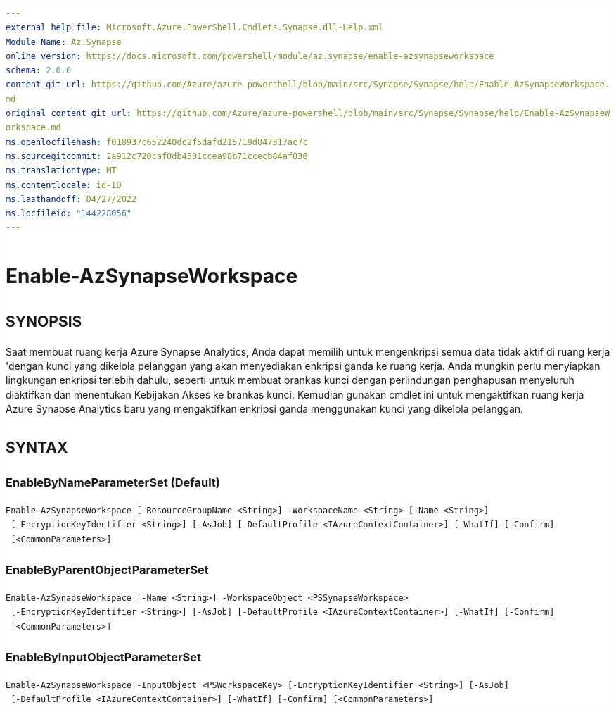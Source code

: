 ```yaml
---
external help file: Microsoft.Azure.PowerShell.Cmdlets.Synapse.dll-Help.xml
Module Name: Az.Synapse
online version: https://docs.microsoft.com/powershell/module/az.synapse/enable-azsynapseworkspace
schema: 2.0.0
content_git_url: https://github.com/Azure/azure-powershell/blob/main/src/Synapse/Synapse/help/Enable-AzSynapseWorkspace.md
original_content_git_url: https://github.com/Azure/azure-powershell/blob/main/src/Synapse/Synapse/help/Enable-AzSynapseWorkspace.md
ms.openlocfilehash: f018937c652240dc2f5dafd215719d847317ac7c
ms.sourcegitcommit: 2a912c720caf0db4501ccea98b71ccecb84af036
ms.translationtype: MT
ms.contentlocale: id-ID
ms.lasthandoff: 04/27/2022
ms.locfileid: "144228056"
---
```

# Enable-AzSynapseWorkspace

## SYNOPSIS
Saat membuat ruang kerja Azure Synapse Analytics, Anda dapat memilih untuk mengenkripsi semua data tidak aktif di ruang kerja 'dengan kunci yang dikelola pelanggan yang akan menyediakan enkripsi ganda ke ruang kerja. Anda mungkin perlu menyiapkan lingkungan enkripsi terlebih dahulu, seperti untuk membuat brankas kunci dengan perlindungan penghapusan menyeluruh diaktifkan dan menentukan Kebijakan Akses ke brankas kunci. Kemudian gunakan cmdlet ini untuk mengaktifkan ruang kerja Azure Synapse Analytics baru yang mengaktifkan enkripsi ganda menggunakan kunci yang dikelola pelanggan.

## SYNTAX

### EnableByNameParameterSet (Default)
```
Enable-AzSynapseWorkspace [-ResourceGroupName <String>] -WorkspaceName <String> [-Name <String>]
 [-EncryptionKeyIdentifier <String>] [-AsJob] [-DefaultProfile <IAzureContextContainer>] [-WhatIf] [-Confirm]
 [<CommonParameters>]
```

### EnableByParentObjectParameterSet
```
Enable-AzSynapseWorkspace [-Name <String>] -WorkspaceObject <PSSynapseWorkspace>
 [-EncryptionKeyIdentifier <String>] [-AsJob] [-DefaultProfile <IAzureContextContainer>] [-WhatIf] [-Confirm]
 [<CommonParameters>]
```

### EnableByInputObjectParameterSet
```
Enable-AzSynapseWorkspace -InputObject <PSWorkspaceKey> [-EncryptionKeyIdentifier <String>] [-AsJob]
 [-DefaultProfile <IAzureContextContainer>] [-WhatIf] [-Confirm] [<CommonParameters>]
```
